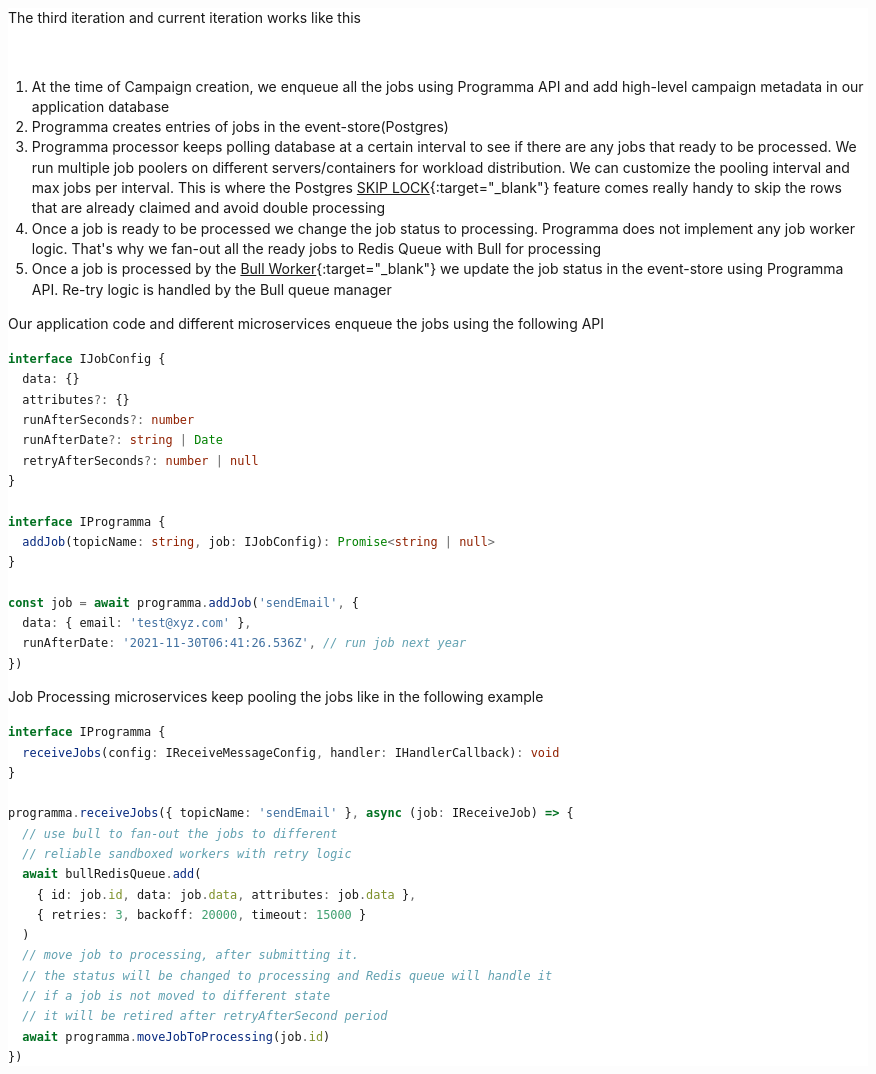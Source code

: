 The third iteration and current iteration works like this

<img src="https://miro.medium.com/v2/resize:fit:1400/format:webp/1*iLRbuc1vd4KAFXASiTWB8Q.png" title="" alt="" data-align="center">

1. At the time of Campaign creation, we enqueue all the jobs using Programma API and add high-level campaign metadata in our application database
2. Programma creates entries of jobs in the event-store(Postgres)
3. Programma processor keeps polling database at a certain interval to see if there are any jobs that ready to be processed. We run multiple job poolers on different servers/containers for workload distribution. We can customize the pooling interval and max jobs per interval. This is where the Postgres [SKIP LOCK](https://www.2ndquadrant.com/en/blog/what-is-select-skip-locked-for-in-postgresql-9-5/#:~:text=PostgreSQL%209.5%20introduces%20a%20new,and%20efficient%20concurrent%20work%20queues.){:target="_blank"} feature comes really handy to skip the rows that are already claimed and avoid double processing
4. Once a job is ready to be processed we change the job status to processing. Programma does not implement any job worker logic. That's why we fan-out all the ready jobs to Redis Queue with Bull for processing
5. Once a job is processed by the [Bull Worker](https://github.com/OptimalBits/bull#separate-processes){:target="_blank"} we update the job status in the event-store using Programma API. Re-try logic is handled by the Bull queue manager

Our application code and different microservices enqueue the jobs using the following API

```ts
interface IJobConfig {
  data: {}
  attributes?: {}
  runAfterSeconds?: number
  runAfterDate?: string | Date
  retryAfterSeconds?: number | null
}

interface IProgramma {
  addJob(topicName: string, job: IJobConfig): Promise<string | null>
}

const job = await programma.addJob('sendEmail', {
  data: { email: 'test@xyz.com' },
  runAfterDate: '2021-11-30T06:41:26.536Z', // run job next year
})
```

Job Processing microservices keep pooling the jobs like in the following example

```ts
interface IProgramma {
  receiveJobs(config: IReceiveMessageConfig, handler: IHandlerCallback): void
}

programma.receiveJobs({ topicName: 'sendEmail' }, async (job: IReceiveJob) => {
  // use bull to fan-out the jobs to different
  // reliable sandboxed workers with retry logic
  await bullRedisQueue.add(
    { id: job.id, data: job.data, attributes: job.data },
    { retries: 3, backoff: 20000, timeout: 15000 }
  )
  // move job to processing, after submitting it. 
  // the status will be changed to processing and Redis queue will handle it
  // if a job is not moved to different state
  // it will be retired after retryAfterSecond period
  await programma.moveJobToProcessing(job.id)
})
```

